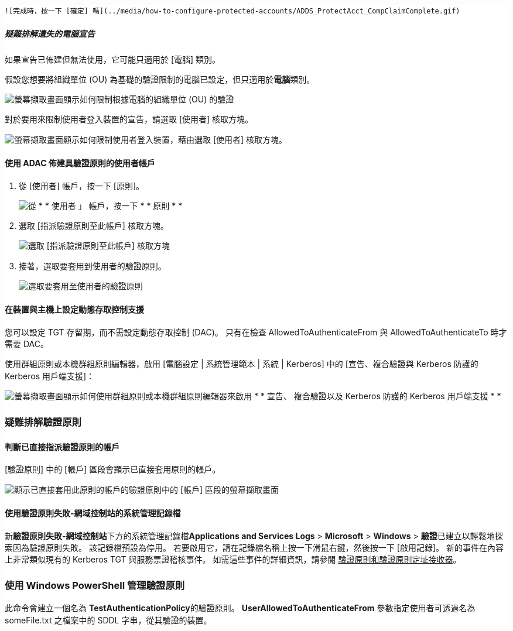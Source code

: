    ![完成時，按一下 [確定] 嗎](../media/how-to-configure-protected-accounts/ADDS_ProtectAcct_CompClaimComplete.gif)  
  
##### <a name="troubleshoot-missing-computer-claims"></a>疑難排解遺失的電腦宣告  
如果宣告已佈建但無法使用，它可能只適用於 [電腦]  類別。  
  
假設您想要將組織單位 (OU) 為基礎的驗證限制的電腦已設定，但只適用於**電腦**類別。  
  
![螢幕擷取畫面顯示如何限制根據電腦的組織單位 (OU) 的驗證](../media/how-to-configure-protected-accounts/ADDS_ProtectAcct_RestrictComputers.gif)  
  
對於要用來限制使用者登入裝置的宣告，請選取 [使用者] 核取方塊。  
  
![螢幕擷取畫面顯示如何限制使用者登入裝置，藉由選取 [使用者] 核取方塊。  ](../media/how-to-configure-protected-accounts/ADDS_ProtectAcct_RestrictUsersComputers.gif)  
  
#### <a name="provision-a-user-account-with-an-authentication-policy-with-adac"></a>使用 ADAC 佈建具驗證原則的使用者帳戶  
  
1.  從 [使用者] 帳戶，按一下 [原則]。  
  
    ![從 * * 使用者 」 帳戶，按一下 * * 原則 * *](../media/how-to-configure-protected-accounts/ADDS_ProtectAcct_UserPolicy.gif)  
  
2.  選取 [指派驗證原則至此帳戶] 核取方塊。  
  
    ![選取 [指派驗證原則至此帳戶] 核取方塊](../media/how-to-configure-protected-accounts/ADDS_ProtectAcct_UserPolicyAssign.gif)  
  
3.  接著，選取要套用到使用者的驗證原則。  
  
    ![選取要套用至使用者的驗證原則](../media/how-to-configure-protected-accounts/ADDS_ProtectAcct_UserPolicySelect.png)  
  
#### <a name="configure-dynamic-access-control-support-on-devices-and-hosts"></a>在裝置與主機上設定動態存取控制支援  
您可以設定 TGT 存留期，而不需設定動態存取控制 (DAC)。 只有在檢查 AllowedToAuthenticateFrom 與 AllowedToAuthenticateTo 時才需要 DAC。  
  
使用群組原則或本機群組原則編輯器，啟用 [電腦設定 | 系統管理範本 | 系統 | Kerberos] 中的 [宣告、複合驗證與 Kerberos 防護的 Kerberos 用戶端支援]：  
  
![螢幕擷取畫面顯示如何使用群組原則或本機群組原則編輯器來啟用 * * 宣告、 複合驗證以及 Kerberos 防護的 Kerberos 用戶端支援 * *](../media/how-to-configure-protected-accounts/ADDS_ProtectAcct_KerbClientDACSupport.gif)  
  
### <a name="BKMK_TroubleshootAuthnPolicies"></a>疑難排解驗證原則  
  
#### <a name="determine-the-accounts-that-are-directly-assigned-an-authentication-policy"></a>判斷已直接指派驗證原則的帳戶  
[驗證原則] 中的 [帳戶] 區段會顯示已直接套用原則的帳戶。  
  
![顯示已直接套用此原則的帳戶的驗證原則中的 [帳戶] 區段的螢幕擷取畫面](../media/how-to-configure-protected-accounts/ADDS_ProtectAcct_AccountsAssigned.gif)  
  
#### <a name="use-the-authentication-policy-failures---domain-controller-administrative-log"></a>使用驗證原則失敗-網域控制站的系統管理記錄檔  
新**驗證原則失敗-網域控制站**下方的系統管理記錄檔**Applications and Services Logs** > **Microsoft**  >  **Windows** > **驗證**已建立以輕鬆地探索因為驗證原則失敗。 該記錄檔預設為停用。 若要啟用它，請在記錄檔名稱上按一下滑鼠右鍵，然後按一下 [啟用記錄]。 新的事件在內容上非常類似現有的 Kerberos TGT 與服務票證稽核事件。 如需這些事件的詳細資訊，請參閱 [驗證原則和驗證原則定址接收器](https://technet.microsoft.com/library/dn486813.aspx)。  
  
### <a name="BKMK_ManageAuthnPoliciesUsingPSH"></a>使用 Windows PowerShell 管理驗證原則  
此命令會建立一個名為 **TestAuthenticationPolicy**的驗證原則。 **UserAllowedToAuthenticateFrom** 參數指定使用者可透過名為 someFile.txt 之檔案中的 SDDL 字串，從其驗證的裝置。  
  